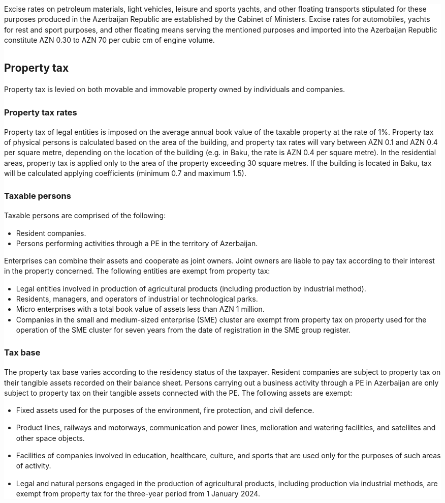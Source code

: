
Excise rates on petroleum materials, light vehicles, leisure and sports yachts, and other floating transports stipulated for these purposes produced in the Azerbaijan Republic are established by the Cabinet of Ministers.
Excise rates for automobiles, yachts for rest and sport purposes, and other floating means serving the mentioned purposes and imported into the Azerbaijan Republic constitute AZN 0.30 to AZN 70 per cubic cm of engine volume.
## Property tax
Property tax is levied on both movable and immovable property owned by individuals and companies.
### Property tax rates
Property tax of legal entities is imposed on the average annual book value of the taxable property at the rate of 1%.
Property tax of physical persons is calculated based on the area of the building, and property tax rates will vary between AZN 0.1 and AZN 0.4 per square metre, depending on the location of the building (e.g. in Baku, the rate is AZN 0.4 per square metre).
In the residential areas, property tax is applied only to the area of the property exceeding 30 square metres. If the building is located in Baku, tax will be calculated applying coefficients (minimum 0.7 and maximum 1.5).
### Taxable persons
Taxable persons are comprised of the following:
  * Resident companies.
  * Persons performing activities through a PE in the territory of Azerbaijan.


Enterprises can combine their assets and cooperate as joint owners. Joint owners are liable to pay tax according to their interest in the property concerned.
The following entities are exempt from property tax:
  * Legal entities involved in production of agricultural products (including production by industrial method).
  * Residents, managers, and operators of industrial or technological parks.
  * Micro enterprises with a total book value of assets less than AZN 1 million.
  * Companies in the small and medium-sized enterprise (SME) cluster are exempt from property tax on property used for the operation of the SME cluster for seven years from the date of registration in the SME group register.


### Tax base
The property tax base varies according to the residency status of the taxpayer. Resident companies are subject to property tax on their tangible assets recorded on their balance sheet. Persons carrying out a business activity through a PE in Azerbaijan are only subject to property tax on their tangible assets connected with the PE.
The following assets are exempt:
  * Fixed assets used for the purposes of the environment, fire protection, and civil defence.
  * Product lines, railways and motorways, communication and power lines, melioration and watering facilities, and satellites and other space objects.
  * Facilities of companies involved in education, healthcare, culture, and sports that are used only for the purposes of such areas of activity.


  * Legal and natural persons engaged in the production of agricultural products, including production via industrial methods, are exempt from property tax for the three-year period from 1 January 2024.

